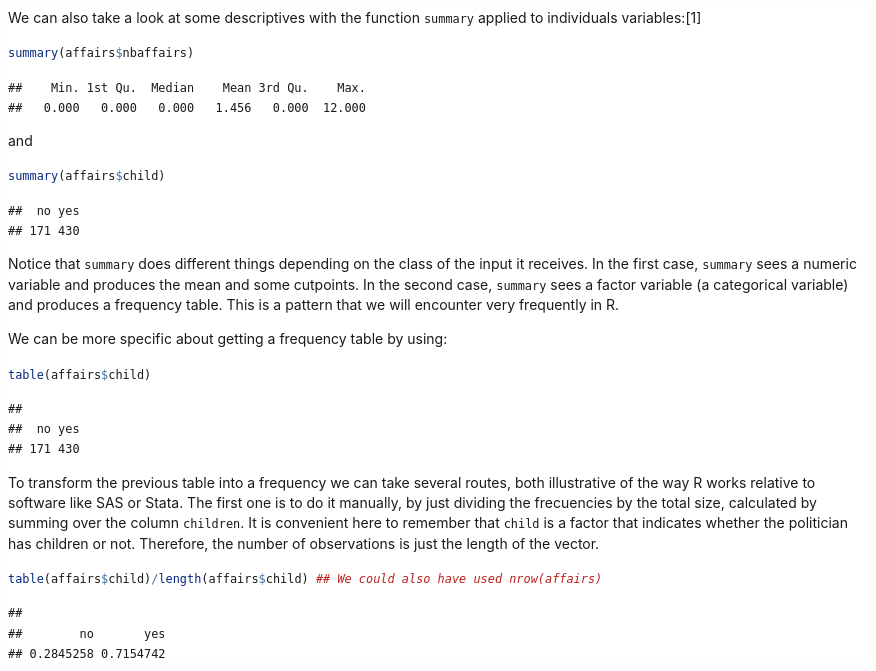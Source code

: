 We can also take a look at some descriptives with the function `summary`
applied to individuals variables:\[1\]

``` r
summary(affairs$nbaffairs)
```

    ##    Min. 1st Qu.  Median    Mean 3rd Qu.    Max. 
    ##   0.000   0.000   0.000   1.456   0.000  12.000

and

``` r
summary(affairs$child)
```

    ##  no yes 
    ## 171 430

Notice that `summary` does different things depending on the class of
the input it receives. In the first case, `summary` sees a numeric
variable and produces the mean and some cutpoints. In the second case,
`summary` sees a factor variable (a categorical variable) and produces a
frequency table. This is a pattern that we will encounter very
frequently in R.

We can be more specific about getting a frequency table by using:

``` r
table(affairs$child)
```

    ## 
    ##  no yes 
    ## 171 430

To transform the previous table into a frequency we can take several
routes, both illustrative of the way R works relative to software like
SAS or Stata. The first one is to do it manually, by just dividing the
frecuencies by the total size, calculated by summing over the column
`children`. It is convenient here to remember that `child` is a factor
that indicates whether the politician has children or not. Therefore,
the number of observations is just the length of the
vector.

``` r
table(affairs$child)/length(affairs$child) ## We could also have used nrow(affairs)
```

    ## 
    ##        no       yes 
    ## 0.2845258 0.7154742
